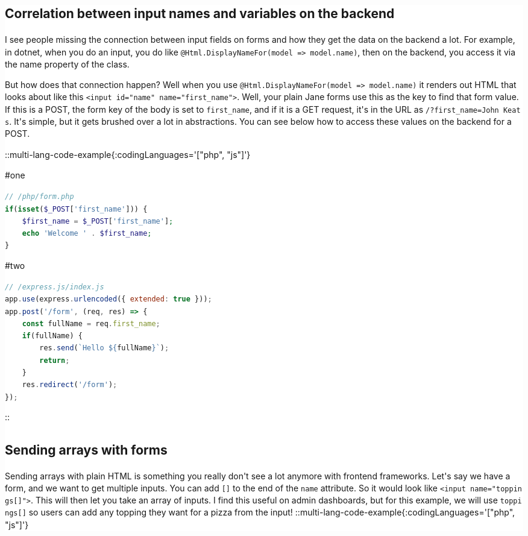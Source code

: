 ## Correlation between input names and variables on the backend

I see people missing the connection between input fields on forms and how they get the data on the backend a lot.
For example, in dotnet, when you do an input, you do like `@Html.DisplayNameFor(model => model.name)`, then on the backend, you access it via the name property of the class. 

But how does that connection happen?
Well when you use `@Html.DisplayNameFor(model => model.name)` it renders out HTML that looks about like this `<input id="name" name="first_name">`.
Well, your plain Jane forms use this as the key to find that form value. If this is a POST, the form key of the body
is set to `first_name`, and if it is a GET request, it's in the URL as `/?first_name=John Keats`. It's simple, but it gets brushed over a lot in abstractions. You can see below how to access these values on the backend for a POST.


::multi-lang-code-example{:codingLanguages='["php", "js"]'}

#one

```php
// /php/form.php
if(isset($_POST['first_name'])) {
    $first_name = $_POST['first_name'];
    echo 'Welcome ' . $first_name;
}

```

#two

```js
// /express.js/index.js
app.use(express.urlencoded({ extended: true }));
app.post('/form', (req, res) => {
    const fullName = req.first_name;
    if(fullName) {
        res.send(`Hello ${fullName}`);
        return;
    }
    res.redirect('/form');
});

```
::


## Sending arrays with forms
Sending arrays with plain HTML is something you really don't see a lot anymore with frontend frameworks. Let's say we have a form, and we want to get multiple inputs. You can add `[]` to the end of the `name` attribute. So it would look like `<input name="toppings[]">`. This will then let you take an array of inputs. I find this useful on admin dashboards, but for this example, we will use `toppings[]` so users can add any topping they want for a pizza from the input!
::multi-lang-code-example{:codingLanguages='["php", "js"]'}
